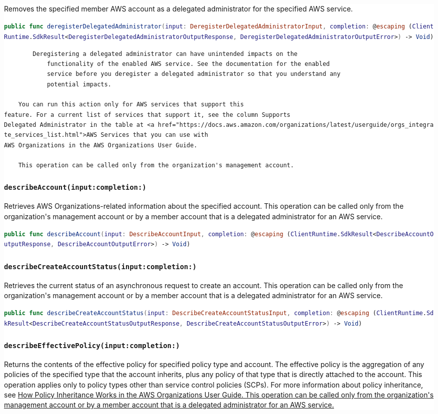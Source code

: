 Removes the specified member AWS account as a delegated administrator for the
specified AWS service.

``` swift
public func deregisterDelegatedAdministrator(input: DeregisterDelegatedAdministratorInput, completion: @escaping (ClientRuntime.SdkResult<DeregisterDelegatedAdministratorOutputResponse, DeregisterDelegatedAdministratorOutputError>) -> Void)
```

``` 
        Deregistering a delegated administrator can have unintended impacts on the
            functionality of the enabled AWS service. See the documentation for the enabled
            service before you deregister a delegated administrator so that you understand any
            potential impacts.

    You can run this action only for AWS services that support this
feature. For a current list of services that support it, see the column Supports
Delegated Administrator in the table at <a href="https://docs.aws.amazon.com/organizations/latest/userguide/orgs_integrate_services_list.html">AWS Services that you can use with
AWS Organizations in the AWS Organizations User Guide.

    This operation can be called only from the organization's management account.
```

### `describeAccount(input:completion:)`

Retrieves AWS Organizations-related information about the specified account.
This operation can be called only from the organization's
management account or by a member account that is a delegated administrator for an AWS service.

``` swift
public func describeAccount(input: DescribeAccountInput, completion: @escaping (ClientRuntime.SdkResult<DescribeAccountOutputResponse, DescribeAccountOutputError>) -> Void)
```

### `describeCreateAccountStatus(input:completion:)`

Retrieves the current status of an asynchronous request to create an account.
This operation can be called only from the organization's
management account or by a member account that is a delegated administrator for an AWS service.

``` swift
public func describeCreateAccountStatus(input: DescribeCreateAccountStatusInput, completion: @escaping (ClientRuntime.SdkResult<DescribeCreateAccountStatusOutputResponse, DescribeCreateAccountStatusOutputError>) -> Void)
```

### `describeEffectivePolicy(input:completion:)`

Returns the contents of the effective policy for specified policy type and account.
The effective policy is the aggregation of any policies of the specified type that the
account inherits, plus any policy of that type that is directly attached to the
account.
This operation applies only to policy types other than service
control policies (SCPs).
For more information about policy inheritance, see <a href="http:​//docs.aws.amazon.com/organizations/latest/userguide/orgs_manage_policies-inheritance.html">How Policy Inheritance
Works in the AWS Organizations User Guide.
This operation can be called only from the organization's
management account or by a member account that is a delegated administrator for an AWS service.
